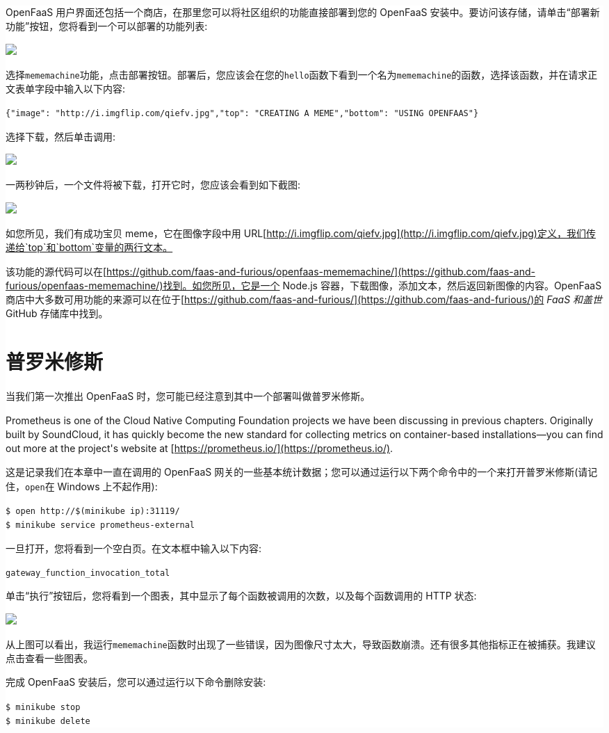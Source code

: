 OpenFaaS 用户界面还包括一个商店，在那里您可以将社区组织的功能直接部署到您的 OpenFaaS 安装中。要访问该存储，请单击“部署新功能”按钮，您将看到一个可以部署的功能列表:

![](images/9ef526f6-3ee4-46c4-9adc-ed9bedd0f095.png)

选择`mememachine`功能，点击部署按钮。部署后，您应该会在您的`hello`函数下看到一个名为`mememachine`的函数，选择该函数，并在请求正文表单字段中输入以下内容:

```
{"image": "http://i.imgflip.com/qiefv.jpg","top": "CREATING A MEME","bottom": "USING OPENFAAS"}
```

选择下载，然后单击调用:

![](images/685d551a-0eb9-4ad3-b25d-aeebf9f2b90f.png)

一两秒钟后，一个文件将被下载，打开它时，您应该会看到如下截图:

![](images/6964eb6f-b4f3-4a65-a6d3-dcfd31702831.png)

如您所见，我们有成功宝贝 meme，它在图像字段中用 URL[http://i.imgflip.com/qiefv.jpg](http://i.imgflip.com/qiefv.jpg)定义，我们传递给`top`和`bottom`变量的两行文本。

该功能的源代码可以在[https://github.com/faas-and-furious/openfaas-mememachine/](https://github.com/faas-and-furious/openfaas-mememachine/)找到。如您所见，它是一个 Node.js 容器，下载图像，添加文本，然后返回新图像的内容。OpenFaaS 商店中大多数可用功能的来源可以在位于[https://github.com/faas-and-furious/](https://github.com/faas-and-furious/)的 *FaaS 和盖世* GitHub 存储库中找到。

# 普罗米修斯

当我们第一次推出 OpenFaaS 时，您可能已经注意到其中一个部署叫做普罗米修斯。

Prometheus is one of the Cloud Native Computing Foundation projects we have been discussing in previous chapters. Originally built by SoundCloud, it has quickly become the new standard for collecting metrics on container-based installations—you can find out more at the project's website at [https://prometheus.io/](https://prometheus.io/).

这是记录我们在本章中一直在调用的 OpenFaaS 网关的一些基本统计数据；您可以通过运行以下两个命令中的一个来打开普罗米修斯(请记住，`open`在 Windows 上不起作用):

```
$ open http://$(minikube ip):31119/
$ minikube service prometheus-external
```

一旦打开，您将看到一个空白页。在文本框中输入以下内容:

```
gateway_function_invocation_total
```

单击“执行”按钮后，您将看到一个图表，其中显示了每个函数被调用的次数，以及每个函数调用的 HTTP 状态:

![](images/02f14ab3-6331-44ed-94d9-1cbd16893c6e.png)

从上图可以看出，我运行`mememachine`函数时出现了一些错误，因为图像尺寸太大，导致函数崩溃。还有很多其他指标正在被捕获。我建议点击查看一些图表。

完成 OpenFaaS 安装后，您可以通过运行以下命令删除安装:

```
$ minikube stop
$ minikube delete
```

